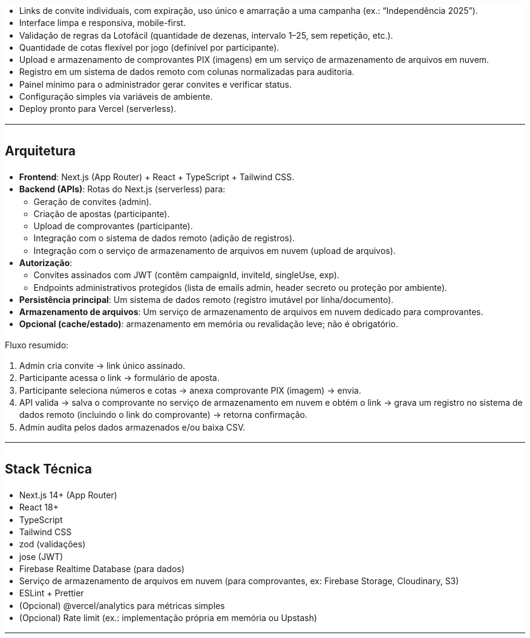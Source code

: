 - Links de convite individuais, com expiração, uso único e amarração a uma campanha (ex.: “Independência 2025”).
- Interface limpa e responsiva, mobile-first.
- Validação de regras da Lotofácil (quantidade de dezenas, intervalo 1–25, sem repetição, etc.).
- Quantidade de cotas flexível por jogo (definível por participante).
- Upload e armazenamento de comprovantes PIX (imagens) em um serviço de armazenamento de arquivos em nuvem.
- Registro em um sistema de dados remoto com colunas normalizadas para auditoria.
- Painel mínimo para o administrador gerar convites e verificar status.
- Configuração simples via variáveis de ambiente.
- Deploy pronto para Vercel (serverless).

---

## Arquitetura

- **Frontend**: Next.js (App Router) + React + TypeScript + Tailwind CSS.
- **Backend (APIs)**: Rotas do Next.js (serverless) para:
    - Geração de convites (admin).
    - Criação de apostas (participante).
    - Upload de comprovantes (participante).
    - Integração com o sistema de dados remoto (adição de registros).
    - Integração com o serviço de armazenamento de arquivos em nuvem (upload de arquivos).
- **Autorização**:
    - Convites assinados com JWT (contêm campaignId, inviteId, singleUse, exp).
    - Endpoints administrativos protegidos (lista de emails admin, header secreto ou proteção por ambiente).
- **Persistência principal**: Um sistema de dados remoto (registro imutável por linha/documento).
- **Armazenamento de arquivos**: Um serviço de armazenamento de arquivos em nuvem dedicado para comprovantes.
- **Opcional (cache/estado)**: armazenamento em memória ou revalidação leve; não é obrigatório.

Fluxo resumido:
1. Admin cria convite → link único assinado.
2. Participante acessa o link → formulário de aposta.
3. Participante seleciona números e cotas → anexa comprovante PIX (imagem) → envia.
4. API valida → salva o comprovante no serviço de armazenamento em nuvem e obtém o link → grava um registro no sistema de dados remoto (incluindo o link do comprovante) → retorna confirmação.
5. Admin audita pelos dados armazenados e/ou baixa CSV.

---

## Stack Técnica

- Next.js 14+ (App Router)
- React 18+
- TypeScript
- Tailwind CSS
- zod (validações)
- jose (JWT)
- Firebase Realtime Database (para dados)
- Serviço de armazenamento de arquivos em nuvem (para comprovantes, ex: Firebase Storage, Cloudinary, S3)
- ESLint + Prettier
- (Opcional) @vercel/analytics para métricas simples
- (Opcional) Rate limit (ex.: implementação própria em memória ou Upstash)

---